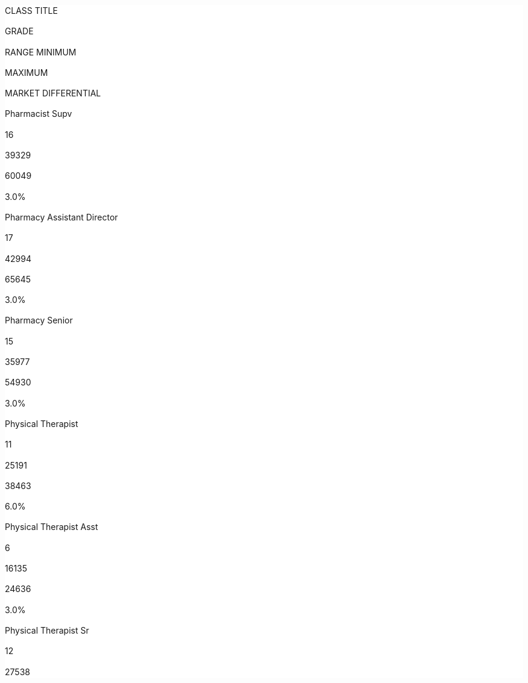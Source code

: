 CLASS TITLE

GRADE

RANGE MINIMUM

MAXIMUM

MARKET DIFFERENTIAL

Pharmacist Supv

16

39329

60049

3.0%

Pharmacy Assistant Director

17

42994

65645

3.0%

Pharmacy Senior

15

35977

54930

3.0%

Physical Therapist

11

25191

38463

6.0%

Physical Therapist Asst

6

16135

24636

3.0%

Physical Therapist Sr

12

27538
